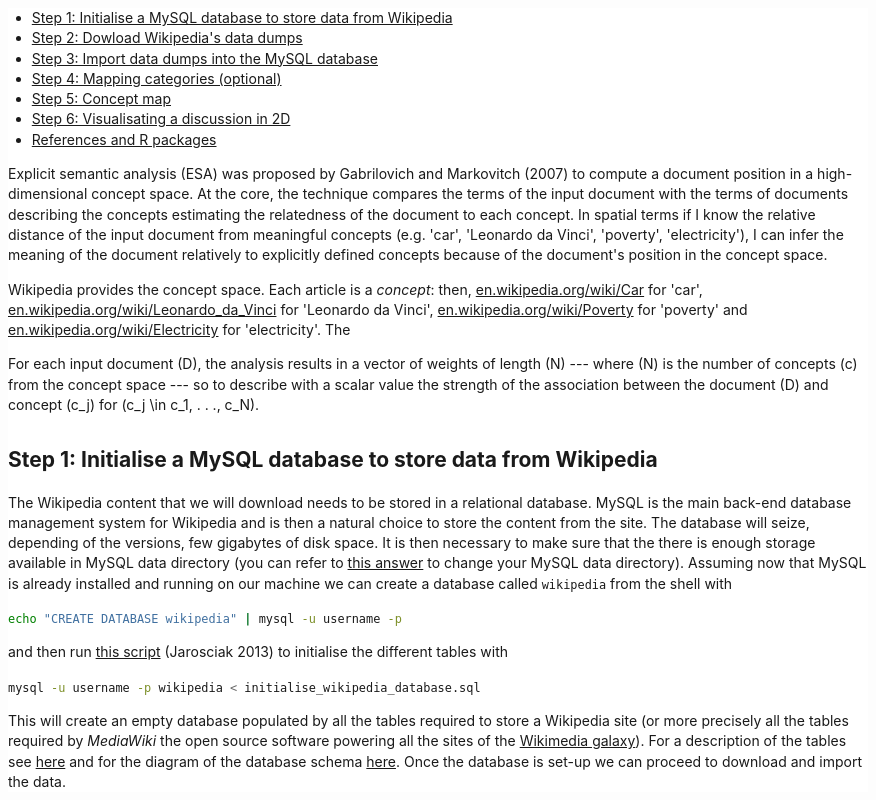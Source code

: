 -   [Step 1: Initialise a MySQL database to store data from Wikipedia](#step-1-initialise-a-mysql-database-to-store-data-from-wikipedia)
-   [Step 2: Dowload Wikipedia's data dumps](#step-2-dowload-wikipedias-data-dumps)
-   [Step 3: Import data dumps into the MySQL database](#step-3-import-data-dumps-into-the-mysql-database)
-   [Step 4: Mapping categories (optional)](#step-4-mapping-categories-optional)
-   [Step 5: Concept map](#step-5-concept-map)
-   [Step 6: Visualisating a discussion in 2D](#step-6-visualisating-a-discussion-in-2d)
-   [References and R packages](#references-and-r-packages)

Explicit semantic analysis (ESA) was proposed by Gabrilovich and Markovitch (2007) to compute a document position in a high-dimensional concept space. At the core, the technique compares the terms of the input document with the terms of documents describing the concepts estimating the relatedness of the document to each concept. In spatial terms if I know the relative distance of the input document from meaningful concepts (e.g. 'car', 'Leonardo da Vinci', 'poverty', 'electricity'), I can infer the meaning of the document relatively to explicitly defined concepts because of the document's position in the concept space.

Wikipedia provides the concept space. Each article is a *concept*: then, [en.wikipedia.org/wiki/Car](en.wikipedia.org/wiki/Car) for 'car', [en.wikipedia.org/wiki/Leonardo\_da\_Vinci](en.wikipedia.org/wiki/Leonardo_da_Vinci) for 'Leonardo da Vinci', [en.wikipedia.org/wiki/Poverty](en.wikipedia.org/wiki/Poverty) for 'poverty' and [en.wikipedia.org/wiki/Electricity](en.wikipedia.org/wiki/Electricity) for 'electricity'. The

For each input document \(D\), the analysis results in a vector of weights of length \(N\) --- where \(N\) is the number of concepts \(c\) from the concept space --- so to describe with a scalar value the strength of the association between the document \(D\) and concept \(c_j\) for \(c_j \in c_1, . . ., c_N\).

Step 1: Initialise a MySQL database to store data from Wikipedia
----------------------------------------------------------------

The Wikipedia content that we will download needs to be stored in a relational database. MySQL is the main back-end database management system for Wikipedia and is then a natural choice to store the content from the site. The database will seize, depending of the versions, few gigabytes of disk space. It is then necessary to make sure that the there is enough storage available in MySQL data directory (you can refer to [this answer](http://askubuntu.com/a/137946) to change your MySQL data directory). Assuming now that MySQL is already installed and running on our machine we can create a database called `wikipedia` from the shell with

``` bash
echo "CREATE DATABASE wikipedia" | mysql -u username -p
```

and then run [this script](sql/initialise_wikipedia_database.sql) (Jarosciak 2013) to initialise the different tables with

``` bash
mysql -u username -p wikipedia < initialise_wikipedia_database.sql
```

This will create an empty database populated by all the tables required to store a Wikipedia site (or more precisely all the tables required by *MediaWiki* the open source software powering all the sites of the [Wikimedia galaxy](https://www.wikimedia.org/)). For a description of the tables see [here](https://www.mediawiki.org/wiki/Category:MediaWiki_database_tables) and for the diagram of the database schema [here](https://upload.wikimedia.org/wikipedia/commons/f/f7/MediaWiki_1.24.1_database_schema.svg). Once the database is set-up we can proceed to download and import the data.
